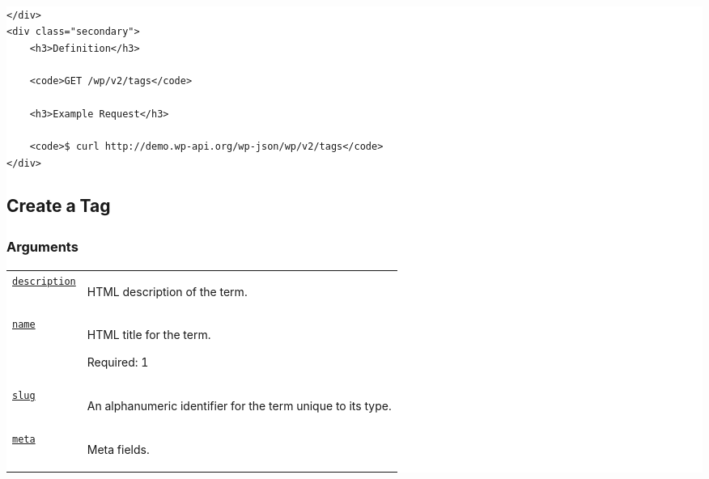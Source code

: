 	</div>
	<div class="secondary">
		<h3>Definition</h3>

		<code>GET /wp/v2/tags</code>

		<h3>Example Request</h3>

		<code>$ curl http://demo.wp-api.org/wp-json/wp/v2/tags</code>
	</div>
</section>
<section class="route">
	<div class="primary">
		<h2>Create a Tag</h2>
			<h3>Arguments</h3>
	<table class="arguments">
					<tr>
				<td>
											<code><a href="#schema-description">description</a></code><br />
									</td>
				<td>
											<p>HTML description of the term.</p>
																								</td>
			</tr>
					<tr>
				<td>
											<code><a href="#schema-name">name</a></code><br />
									</td>
				<td>
											<p>HTML title for the term.</p>
																<p class="required">
							Required: 1
						</p>
																			</td>
			</tr>
					<tr>
				<td>
											<code><a href="#schema-slug">slug</a></code><br />
									</td>
				<td>
											<p>An alphanumeric identifier for the term unique to its type.</p>
																								</td>
			</tr>
					<tr>
				<td>
											<code><a href="#schema-meta">meta</a></code><br />
									</td>
				<td>
											<p>Meta fields.</p>
																								</td>
			</tr>
			</table>
